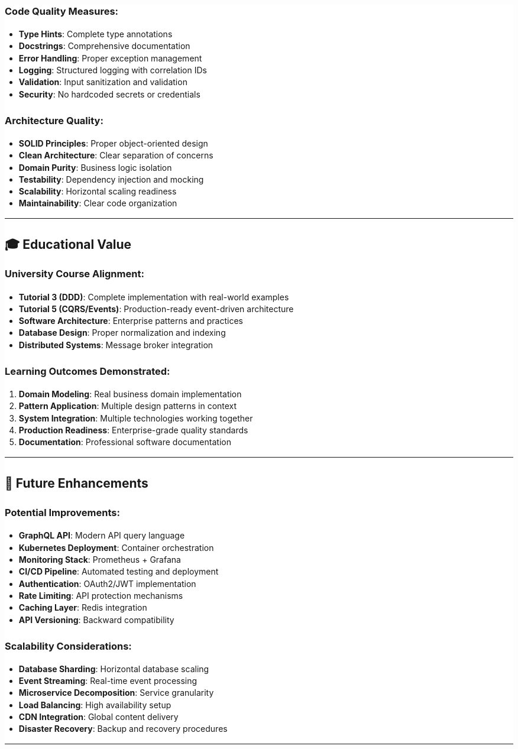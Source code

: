 ### **Code Quality Measures:**
- **Type Hints**: Complete type annotations
- **Docstrings**: Comprehensive documentation
- **Error Handling**: Proper exception management  
- **Logging**: Structured logging with correlation IDs
- **Validation**: Input sanitization and validation
- **Security**: No hardcoded secrets or credentials

### **Architecture Quality:**
- **SOLID Principles**: Proper object-oriented design
- **Clean Architecture**: Clear separation of concerns
- **Domain Purity**: Business logic isolation
- **Testability**: Dependency injection and mocking
- **Scalability**: Horizontal scaling readiness
- **Maintainability**: Clear code organization

---

## 🎓 **Educational Value**

### **University Course Alignment:**
- **Tutorial 3 (DDD)**: Complete implementation with real-world examples
- **Tutorial 5 (CQRS/Events)**: Production-ready event-driven architecture
- **Software Architecture**: Enterprise patterns and practices
- **Database Design**: Proper normalization and indexing
- **Distributed Systems**: Message broker integration

### **Learning Outcomes Demonstrated:**
1. **Domain Modeling**: Real business domain implementation
2. **Pattern Application**: Multiple design patterns in context
3. **System Integration**: Multiple technologies working together
4. **Production Readiness**: Enterprise-grade quality standards
5. **Documentation**: Professional software documentation

---

## 🚀 **Future Enhancements**

### **Potential Improvements:**
- **GraphQL API**: Modern API query language
- **Kubernetes Deployment**: Container orchestration
- **Monitoring Stack**: Prometheus + Grafana
- **CI/CD Pipeline**: Automated testing and deployment
- **Authentication**: OAuth2/JWT implementation
- **Rate Limiting**: API protection mechanisms
- **Caching Layer**: Redis integration
- **API Versioning**: Backward compatibility

### **Scalability Considerations:**
- **Database Sharding**: Horizontal database scaling
- **Event Streaming**: Real-time event processing
- **Microservice Decomposition**: Service granularity
- **Load Balancing**: High availability setup
- **CDN Integration**: Global content delivery
- **Disaster Recovery**: Backup and recovery procedures

---